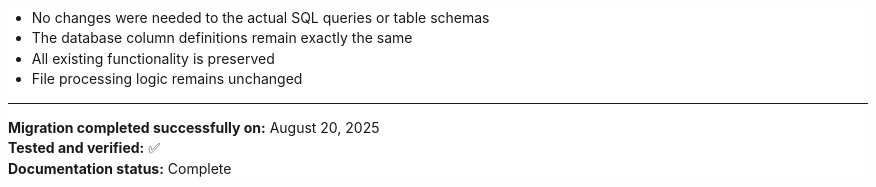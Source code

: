 - No changes were needed to the actual SQL queries or table schemas
- The database column definitions remain exactly the same
- All existing functionality is preserved
- File processing logic remains unchanged

---

**Migration completed successfully on:** August 20, 2025  
**Tested and verified:** ✅  
**Documentation status:** Complete
